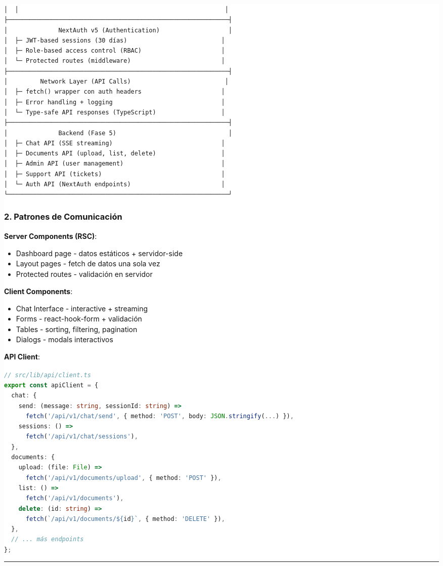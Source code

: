 ```
│  │                                                         │
├─────────────────────────────────────────────────────────────┤
│              NextAuth v5 (Authentication)                   │
│  ├─ JWT-based sessions (30 días)                          │
│  ├─ Role-based access control (RBAC)                      │
│  └─ Protected routes (middleware)                         │
├─────────────────────────────────────────────────────────────┤
│         Network Layer (API Calls)                          │
│  ├─ fetch() wrapper con auth headers                      │
│  ├─ Error handling + logging                              │
│  └─ Type-safe API responses (TypeScript)                  │
├─────────────────────────────────────────────────────────────┤
│              Backend (Fase 5)                               │
│  ├─ Chat API (SSE streaming)                              │
│  ├─ Documents API (upload, list, delete)                  │
│  ├─ Admin API (user management)                           │
│  ├─ Support API (tickets)                                 │
│  └─ Auth API (NextAuth endpoints)                         │
└─────────────────────────────────────────────────────────────┘
```

### 2. Patrones de Comunicación

**Server Components (RSC)**:
- Dashboard page - datos estáticos + servidor-side
- Layout pages - fetch de datos una sola vez
- Protected routes - validación en servidor

**Client Components**:
- Chat Interface - interactive + streaming
- Forms - react-hook-form + validación
- Tables - sorting, filtering, pagination
- Dialogs - modals interactivos

**API Client**:
```typescript
// src/lib/api/client.ts
export const apiClient = {
  chat: {
    send: (message: string, sessionId: string) =>
      fetch('/api/v1/chat/send', { method: 'POST', body: JSON.stringify(...) }),
    sessions: () =>
      fetch('/api/v1/chat/sessions'),
  },
  documents: {
    upload: (file: File) =>
      fetch('/api/v1/documents/upload', { method: 'POST' }),
    list: () =>
      fetch('/api/v1/documents'),
    delete: (id: string) =>
      fetch(`/api/v1/documents/${id}`, { method: 'DELETE' }),
  },
  // ... más endpoints
};
```

---